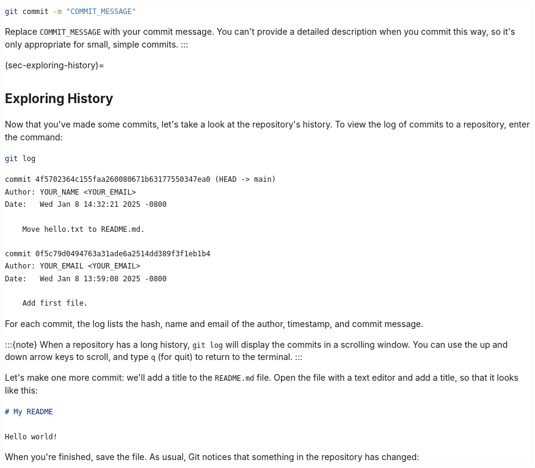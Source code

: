```sh
git commit -m "COMMIT_MESSAGE"
```

Replace `COMMIT_MESSAGE` with your commit message. You can't provide a detailed
description when you commit this way, so it's only appropriate for small,
simple commits.
:::


(sec-exploring-history)=
## Exploring History



Now that you've made some commits, let's take a look at the repository's
history. To view the log of commits to a repository, enter the command:

```sh
git log
```

```none
commit 4f5702364c155faa260080671b63177550347ea0 (HEAD -> main)
Author: YOUR_NAME <YOUR_EMAIL>
Date:   Wed Jan 8 14:32:21 2025 -0800

    Move hello.txt to README.md.

commit 0f5c79d0494763a31ade6a2514dd389f3f1eb1b4
Author: YOUR_EMAIL <YOUR_EMAIL>
Date:   Wed Jan 8 13:59:08 2025 -0800

    Add first file.

```

For each commit, the log lists the hash, name and email of the author,
timestamp, and commit message.

:::{note}
When a repository has a long history, `git log` will display the commits in a
scrolling window. You can use the up and down arrow keys to scroll, and type
`q` (for quit) to return to the terminal.
:::

Let's make one more commit: we'll add a title to the `README.md` file. Open the
file with a text editor and add a title, so that it looks like this:

```md
# My README

Hello world!
```

When you're finished, save the file. As usual, Git notices that something in
the repository has changed:
